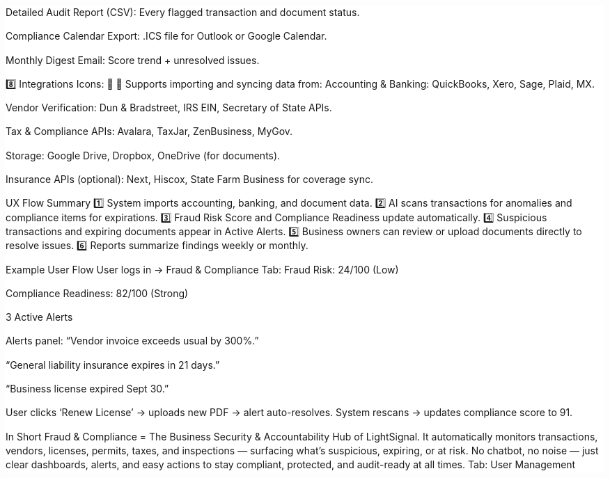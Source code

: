 
Detailed Audit Report (CSV): Every flagged transaction and document status.


Compliance Calendar Export: .ICS file for Outlook or Google Calendar.


Monthly Digest Email: Score trend + unresolved issues.



8️⃣ Integrations
Icons: 🔗 🧾
Supports importing and syncing data from:
Accounting & Banking: QuickBooks, Xero, Sage, Plaid, MX.


Vendor Verification: Dun & Bradstreet, IRS EIN, Secretary of State APIs.


Tax & Compliance APIs: Avalara, TaxJar, ZenBusiness, MyGov.


Storage: Google Drive, Dropbox, OneDrive (for documents).


Insurance APIs (optional): Next, Hiscox, State Farm Business for coverage sync.



UX Flow Summary
1️⃣ System imports accounting, banking, and document data.
 2️⃣ AI scans transactions for anomalies and compliance items for expirations.
 3️⃣ Fraud Risk Score and Compliance Readiness update automatically.
 4️⃣ Suspicious transactions and expiring documents appear in Active Alerts.
 5️⃣ Business owners can review or upload documents directly to resolve issues.
 6️⃣ Reports summarize findings weekly or monthly.

Example User Flow
User logs in → Fraud & Compliance Tab:
Fraud Risk: 24/100 (Low)


Compliance Readiness: 82/100 (Strong)


3 Active Alerts


Alerts panel:
“Vendor invoice exceeds usual by 300%.”


“General liability insurance expires in 21 days.”


“Business license expired Sept 30.”


User clicks ‘Renew License’ → uploads new PDF → alert auto-resolves.
 System rescans → updates compliance score to 91.

In Short
Fraud & Compliance = The Business Security & Accountability Hub of LightSignal.
 It automatically monitors transactions, vendors, licenses, permits, taxes, and inspections — surfacing what’s suspicious, expiring, or at risk.
 No chatbot, no noise — just clear dashboards, alerts, and easy actions to stay compliant, protected, and audit-ready at all times.
Tab: User Management
